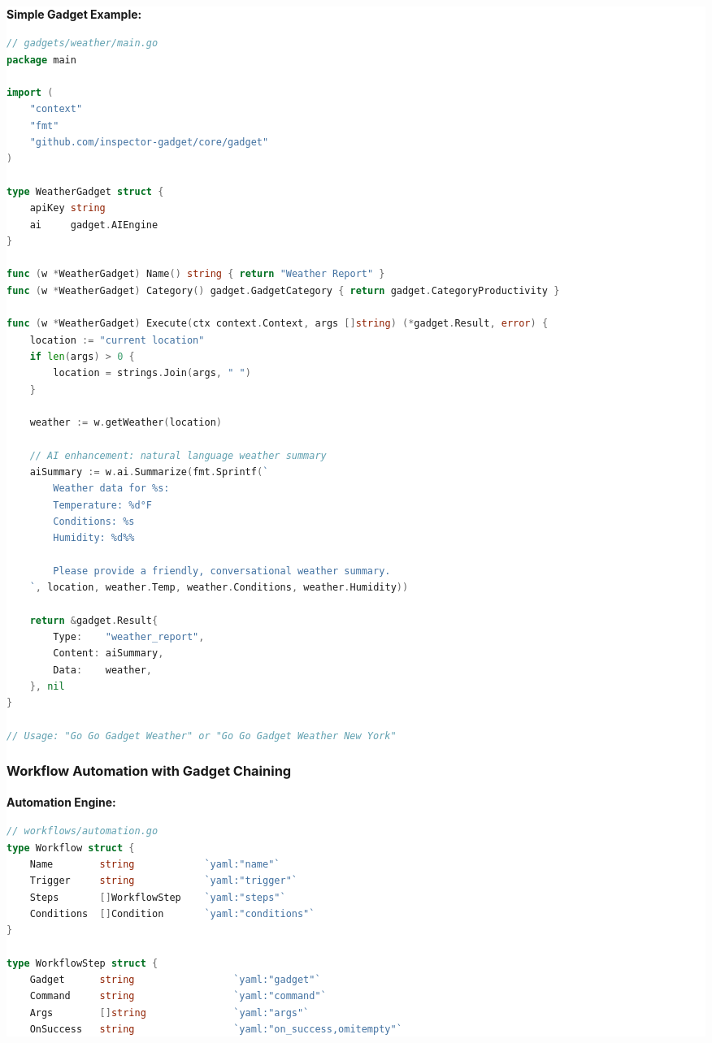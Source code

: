 **Simple Gadget Example:**
```go
// gadgets/weather/main.go
package main

import (
    "context"
    "fmt"
    "github.com/inspector-gadget/core/gadget"
)

type WeatherGadget struct {
    apiKey string
    ai     gadget.AIEngine
}

func (w *WeatherGadget) Name() string { return "Weather Report" }
func (w *WeatherGadget) Category() gadget.GadgetCategory { return gadget.CategoryProductivity }

func (w *WeatherGadget) Execute(ctx context.Context, args []string) (*gadget.Result, error) {
    location := "current location"
    if len(args) > 0 {
        location = strings.Join(args, " ")
    }
    
    weather := w.getWeather(location)
    
    // AI enhancement: natural language weather summary
    aiSummary := w.ai.Summarize(fmt.Sprintf(`
        Weather data for %s:
        Temperature: %d°F
        Conditions: %s
        Humidity: %d%%
        
        Please provide a friendly, conversational weather summary.
    `, location, weather.Temp, weather.Conditions, weather.Humidity))
    
    return &gadget.Result{
        Type:    "weather_report",
        Content: aiSummary,
        Data:    weather,
    }, nil
}

// Usage: "Go Go Gadget Weather" or "Go Go Gadget Weather New York"
```

### Workflow Automation with Gadget Chaining

**Automation Engine:**
```go
// workflows/automation.go
type Workflow struct {
    Name        string            `yaml:"name"`
    Trigger     string            `yaml:"trigger"`
    Steps       []WorkflowStep    `yaml:"steps"`
    Conditions  []Condition       `yaml:"conditions"`
}

type WorkflowStep struct {
    Gadget      string                 `yaml:"gadget"`
    Command     string                 `yaml:"command"`
    Args        []string               `yaml:"args"`
    OnSuccess   string                 `yaml:"on_success,omitempty"`
```